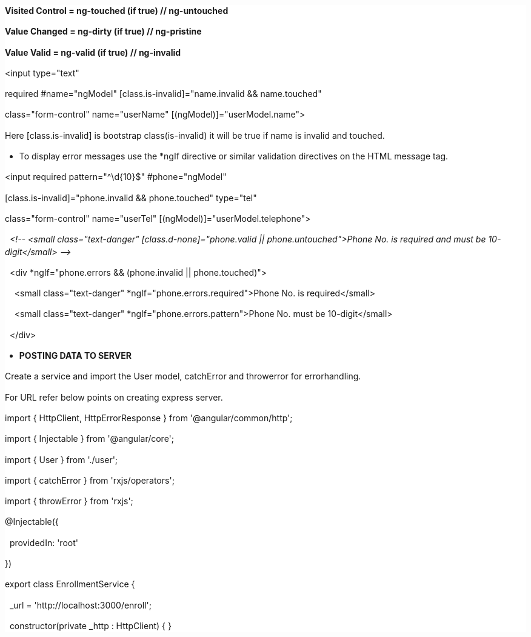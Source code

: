 **Visited Control = ng-touched (if true) // ng-untouched**

**Value Changed = ng-dirty (if true) // ng-pristine**

**Value Valid = ng-valid (if true) // ng-invalid**

\<input type="text"

required \#name="ngModel"
\[class.is-invalid\]="name.invalid && name.touched" 

class="form-control" name="userName" \[(ngModel)\]="userModel.name"\>

Here \[class.is-invalid\] is bootstrap class(is-invalid) it will be true
if name is invalid and touched.

  - To display error messages use the \*ngIf directive or similar
    validation directives on the HTML message tag.

\<input required pattern="^\\d{10}$" \#phone="ngModel" 

\[class.is-invalid\]="phone.invalid && phone.touched" type="tel" 

class="form-control" name="userTel" \[(ngModel)\]="userModel.telephone"\>

  *\<\!-- \<small class="text-danger" \[class.d-none\]="phone.valid || phone.untouched"\>Phone No. is required and must be 10-digit\</small\> --\>*

  \<div \*ngIf="phone.errors && (phone.invalid || phone.touched)"\>

    \<small class="text-danger" \*ngIf="phone.errors.required"\>Phone No. is required\</small\>

    \<small class="text-danger" \*ngIf="phone.errors.pattern"\>Phone No. must be 10-digit\</small\>

  \</div\>

  - **POSTING DATA TO SERVER**

Create a service and import the User model, catchError and throwerror
for errorhandling.

For URL refer below points on creating express server.

import { HttpClient, HttpErrorResponse } from '@angular/common/http';

import { Injectable } from '@angular/core';

import { User } from './user';

import { catchError } from 'rxjs/operators';

import { throwError } from 'rxjs';

@Injectable({

  providedIn: 'root'

})

export class EnrollmentService {

  \_url = 'http://localhost:3000/enroll';

  constructor(private \_http : HttpClient) { }
